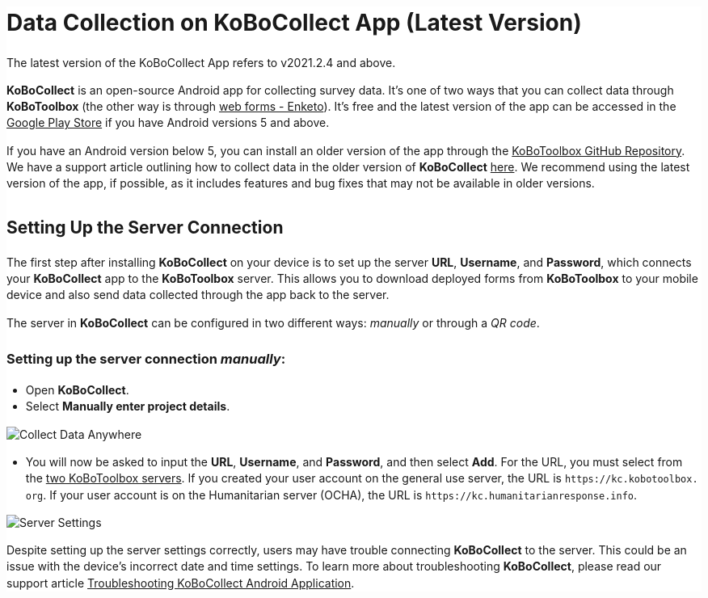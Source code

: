 # Data Collection on KoBoCollect App (Latest Version)

<p class='note'>The latest version of the KoBoCollect App refers to v2021.2.4 and above.</p>

__KoBoCollect__ is an open-source Android app for collecting survey data. It’s
one of two ways that you can collect data through __KoBoToolbox__ (the other
way is through [web forms - Enketo](data_through_webforms.md)). It’s free and
the latest version of the app can be accessed in the [Google Play
Store](https://play.google.com/store/apps/details?id=org.koboc.collect.android)
if you have Android versions 5 and above.

If you have an Android version below 5, you can install an older version of the
app through the [KoBoToolbox GitHub
Repository](https://github.com/kobotoolbox/collect/releases). We have a support
article outlining how to collect data in the older version of __KoBoCollect__
[here](kobocollect-android.md). We recommend using the latest version of
the app, if possible, as it includes features and bug fixes that may not be
available in older versions.

## Setting Up the Server Connection

The first step after installing __KoBoCollect__ on your device is to set up the
server __URL__, __Username__, and __Password__, which connects your
__KoBoCollect__ app to the __KoBoToolbox__ server. This allows you to download
deployed forms from __KoBoToolbox__ to your mobile device and also send data
collected through the app back to the server.

The server in __KoBoCollect__ can be configured in two different ways: _manually_
or through a _QR code_.

### Setting up the server connection _manually_:

- Open __KoBoCollect__.
- Select __Manually enter project details__.

![Collect Data Anywhere](/images/kobocollect_on_android_basic/collect_data_anywhere.jpg)

- You will now be asked to input the __URL__, __Username__, and __Password__, and
then select __Add__. For the URL, you must select from the [two KoBoToolbox
servers](server.md). If you created your user account on the general use
server, the URL is `https://kc.kobotoolbox.org`. If your user account is on the
Humanitarian server (OCHA), the URL is `https://kc.humanitarianresponse.info`.

![Server Settings](/images/kobocollect_on_android_basic/server_settings.png)

<p class='note'>Despite setting up the server settings correctly, users may
have trouble connecting <strong>KoBoCollect</strong> to the server. This could
be an issue with the device’s incorrect date and time settings. To learn more
about troubleshooting <strong>KoBoCollect</strong>, please read our support
article <a href="troubleshooting_kobocollect.html"
class="reference">Troubleshooting KoBoCollect Android Application</a>.</p>
